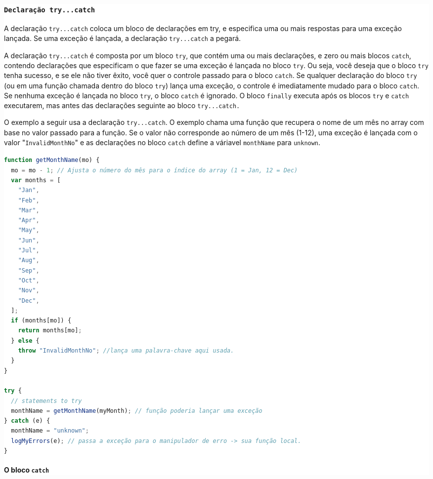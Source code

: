 ### `Declaração try...catch`

A declaração `try...catch` coloca um bloco de declarações em try, e especifica uma ou mais respostas para uma exceção lançada. Se uma exceção é lançada, a declaração `try...catch` a pegará.

A declaração `try...catch` é composta por um bloco `try`, que contém uma ou mais declarações, e zero ou mais blocos `catch`, contendo declarações que especificam o que fazer se uma exceção é lançada no bloco `try`. Ou seja, você deseja que o bloco `try` tenha sucesso, e se ele não tiver êxito, você quer o controle passado para o bloco `catch`. Se qualquer declaração do bloco `try` (ou em uma função chamada dentro do bloco `try`) lança uma exceção, o controle é imediatamente mudado para o bloco `catch`. Se nenhuma exceção é lançada no bloco `try`, o bloco `catch` é ignorado. O bloco `finally` executa após os blocos `try` e `catch` executarem, mas antes das declarações seguinte ao bloco `try...catch.`

O exemplo a seguir usa a declaração `try...catch`. O exemplo chama uma função que recupera o nome de um mês no array com base no valor passado para a função. Se o valor não corresponde ao número de um mês (1-12), uma exceção é lançada com o valor "`InvalidMonthNo`" e as declarações no bloco `catch` define a váriavel `monthName` para `unknown`.

```js
function getMonthName(mo) {
  mo = mo - 1; // Ajusta o número do mês para o índice do array (1 = Jan, 12 = Dec)
  var months = [
    "Jan",
    "Feb",
    "Mar",
    "Apr",
    "May",
    "Jun",
    "Jul",
    "Aug",
    "Sep",
    "Oct",
    "Nov",
    "Dec",
  ];
  if (months[mo]) {
    return months[mo];
  } else {
    throw "InvalidMonthNo"; //lança uma palavra-chave aqui usada.
  }
}

try {
  // statements to try
  monthName = getMonthName(myMonth); // função poderia lançar uma exceção
} catch (e) {
  monthName = "unknown";
  logMyErrors(e); // passa a exceção para o manipulador de erro -> sua função local.
}
```

#### O bloco `catch`
